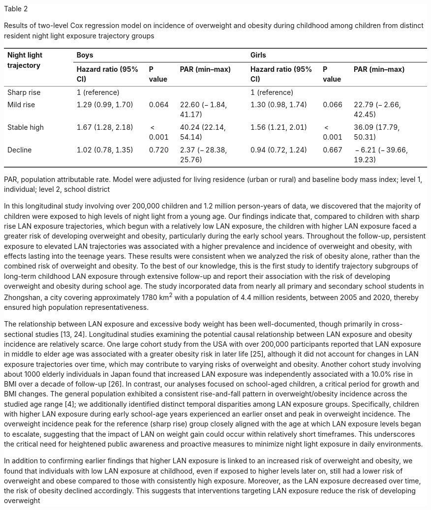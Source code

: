 <table-wrap id="Tab2"><label>Table 2</label><caption><p>Results of two-level Cox regression model on incidence of overweight and obesity during childhood among children from distinct resident night light exposure trajectory groups</p></caption><table frame="hsides" rules="groups"><thead><tr><th align="left" rowspan="2">Night light trajectory</th><th align="left" colspan="3">Boys</th><th align="left" colspan="3">Girls</th></tr><tr><th align="left">Hazard ratio (95% CI)</th><th align="left"><italic>P</italic> value</th><th align="left">PAR (min&#x02013;max)</th><th align="left">Hazard ratio (95% CI)</th><th align="left"><italic>P</italic> value</th><th align="left">PAR (min&#x02013;max)</th></tr></thead><tbody><tr><td align="left">Sharp rise</td><td align="left">1 (reference)</td><td char="." align="char"/><td align="left"/><td align="left">1 (reference)</td><td char="." align="char"/><td align="left"/></tr><tr><td align="left">Mild rise</td><td align="left">1.29 (0.99, 1.70)</td><td char="." align="char">0.064</td><td align="left">22.60 (&#x02212;&#x02009;1.84, 41.17)</td><td align="left">1.30 (0.98, 1.74)</td><td char="." align="char">0.066</td><td align="left">22.79 (&#x02212;&#x02009;2.66, 42.45)</td></tr><tr><td align="left">Stable high</td><td align="left">1.67 (1.28, 2.18)</td><td char="." align="char">&#x02009;&#x0003c;&#x02009;0.001</td><td align="left">40.24 (22.14, 54.14)</td><td align="left">1.56 (1.21, 2.01)</td><td char="." align="char">&#x02009;&#x0003c;&#x02009;0.001</td><td align="left">36.09 (17.79, 50.31)</td></tr><tr><td align="left">Decline</td><td align="left">1.02 (0.78, 1.35)</td><td char="." align="char">0.720</td><td align="left">2.37 (&#x02212;&#x02009;28.38, 25.76)</td><td align="left">0.94 (0.72, 1.24)</td><td char="." align="char">0.667</td><td align="left">&#x02009;&#x02212;&#x02009;6.21 (&#x02212;&#x02009;39.66, 19.23)</td></tr></tbody></table><table-wrap-foot><p><italic>PAR</italic>, population attributable rate. Model were adjusted for living residence (urban or rural) and baseline body mass index; level 1, individual; level 2, school district</p></table-wrap-foot></table-wrap></p></sec><sec id="Sec7"><title>Discussion</title><p id="Par28">In this longitudinal study involving over 200,000 children and 1.2 million person-years of data, we discovered that the majority of children were exposed to high levels of night light from a young age. Our findings indicate that, compared to children with sharp rise LAN exposure trajectories, which begun with a relatively low LAN exposure, the children with higher LAN exposure faced a greater risk of developing overweight and obesity, particularly during the early school years. Throughout the follow-up, persistent exposure to elevated LAN trajectories was associated with a higher prevalence and incidence of overweight and obesity, with effects lasting into the teenage years. These results were consistent when we analyzed the risk of obesity alone, rather than the combined risk of overweight and obesity. To the best of our knowledge, this is the first study to identify trajectory subgroups of long-term childhood LAN exposure through extensive follow-up and report their association with the risk of developing overweight and obesity during school age. The study incorporated data from nearly all primary and secondary school students in Zhongshan, a city covering approximately 1780 km<sup>2</sup> with a population of 4.4 million residents, between 2005 and 2020, thereby ensured high population representativeness.</p><p id="Par29">The relationship between LAN exposure and excessive body weight has been well-documented, though primarily in cross-sectional studies [<xref ref-type="bibr" rid="CR13">13</xref>, <xref ref-type="bibr" rid="CR24">24</xref>]. Longitudinal studies examining the potential causal relationship between LAN exposure and obesity incidence are relatively scarce. One large cohort study from the USA with over 200,000 participants reported that LAN exposure in middle to elder age was associated with a greater obesity risk in later life [<xref ref-type="bibr" rid="CR25">25</xref>], although it did not account for changes in LAN exposure trajectories over time, which may contribute to varying risks of overweight and obesity. Another cohort study involving about 1000 elderly individuals in Japan found that increased LAN exposure was independently associated with a 10.0% rise in BMI over a decade of follow-up [<xref ref-type="bibr" rid="CR26">26</xref>]. In contrast, our analyses focused on school-aged children, a critical period for growth and BMI changes. The general population exhibited a consistent rise-and-fall pattern in overweight/obesity incidence across the studied age range [<xref ref-type="bibr" rid="CR4">4</xref>]; we additionally identified distinct temporal disparities among LAN exposure groups. Specifically, children with higher LAN exposure during early school-age years experienced an earlier onset and peak in overweight incidence. The overweight incidence peak for the reference (sharp rise) group closely aligned with the age at which LAN exposure levels began to escalate, suggesting that the impact of LAN on weight gain could occur within relatively short timeframes. This underscores the critical need for heightened public awareness and proactive measures to minimize night light exposure in daily environments.</p><p id="Par30">In addition to confirming earlier findings that higher LAN exposure is linked to an increased risk of overweight and obesity, we found that individuals with low LAN exposure at childhood, even if exposed to higher levels later on, still had a lower risk of overweight and obese compared to those with consistently high exposure. Moreover, as the LAN exposure decreased over time, the risk of obesity declined accordingly. This suggests that interventions targeting LAN exposure reduce the risk of developing overweight